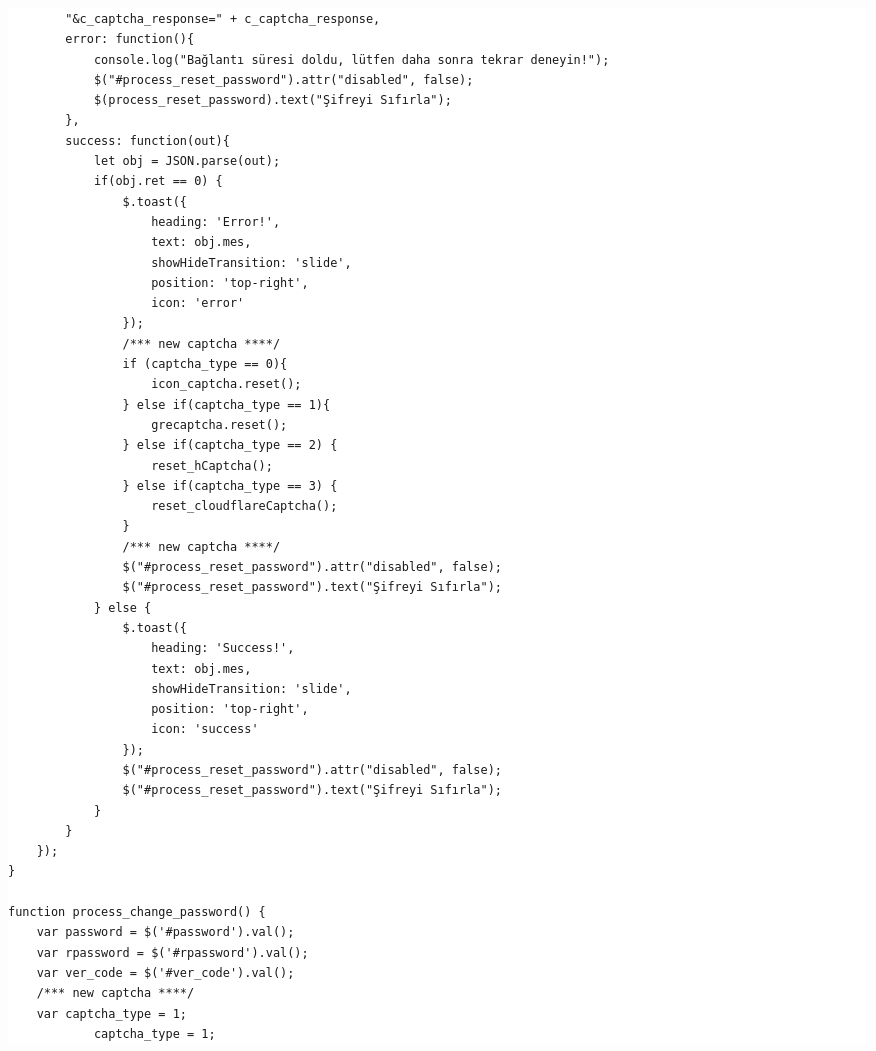 			"&c_captcha_response=" + c_captcha_response,
			error: function(){
				console.log("Bağlantı süresi doldu, lütfen daha sonra tekrar deneyin!");
				$("#process_reset_password").attr("disabled", false);
				$(process_reset_password).text("Şifreyi Sıfırla");
			},
			success: function(out){
				let obj = JSON.parse(out);
				if(obj.ret == 0) {
					$.toast({
						heading: 'Error!',
						text: obj.mes,
						showHideTransition: 'slide',
						position: 'top-right',
						icon: 'error'
					});
					/*** new captcha ****/
					if (captcha_type == 0){
						icon_captcha.reset();
					} else if(captcha_type == 1){
						grecaptcha.reset();
					} else if(captcha_type == 2) {
						reset_hCaptcha();
					} else if(captcha_type == 3) {
						reset_cloudflareCaptcha();
					} 
					/*** new captcha ****/
					$("#process_reset_password").attr("disabled", false);
					$("#process_reset_password").text("Şifreyi Sıfırla");
				} else {
					$.toast({
						heading: 'Success!',
						text: obj.mes,
						showHideTransition: 'slide',
						position: 'top-right',
						icon: 'success'
					});
					$("#process_reset_password").attr("disabled", false);
					$("#process_reset_password").text("Şifreyi Sıfırla");
				}
			}
		});
	}

	function process_change_password() {
		var password = $('#password').val();
		var rpassword = $('#rpassword').val();
		var ver_code = $('#ver_code').val();
		/*** new captcha ****/
		var captcha_type = 1;
				captcha_type = 1;
				
